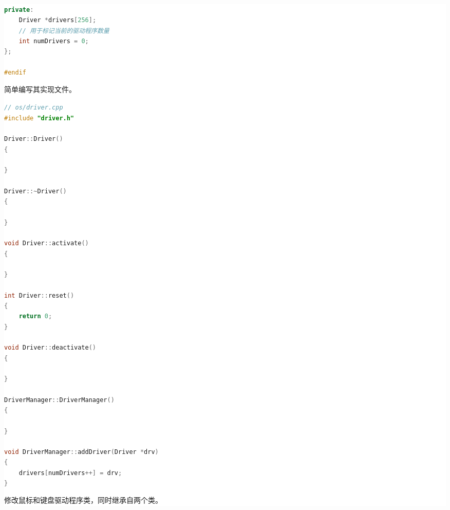 ``` cpp
private:
    Driver *drivers[256];
    // 用于标记当前的驱动程序数量
    int numDrivers = 0;
};

#endif
```

简单编写其实现文件。

``` cpp
// os/driver.cpp
#include "driver.h"

Driver::Driver()
{

}

Driver::~Driver()
{

}

void Driver::activate()
{

}

int Driver::reset()
{
    return 0;
}

void Driver::deactivate()
{

}

DriverManager::DriverManager()
{

}

void DriverManager::addDriver(Driver *drv)
{
    drivers[numDrivers++] = drv;
}
```

修改鼠标和键盘驱动程序类，同时继承自两个类。
